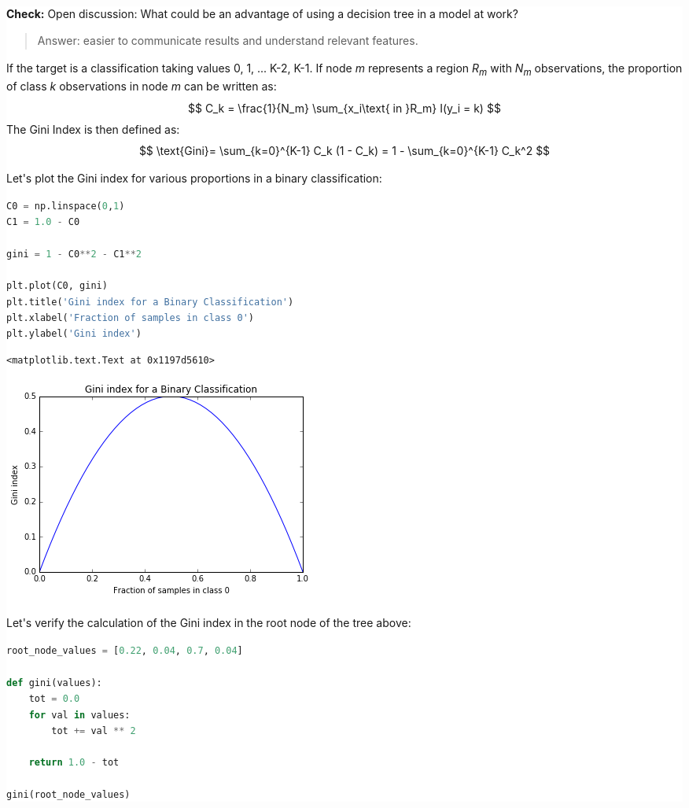 **Check:** Open discussion: What could be an advantage of using a decision tree in a model at work?
> Answer: easier to communicate results and understand relevant features.

If the target is a classification taking values 0, 1, ... K-2, K-1. If node $m$ represents a region $R_m$ with $N_m$ observations, the proportion of class $k$ observations in node $m$ can be written as:
$$
        C_k = \frac{1}{N_m} \sum_{x_i\text{ in }R_m} I(y_i = k)
$$
The Gini Index is then defined as:
$$
        \text{Gini}= \sum_{k=0}^{K-1} C_k (1 - C_k)
              = 1 - \sum_{k=0}^{K-1} C_k^2
$$

Let's plot the Gini index for various proportions in a binary classification:


```python
C0 = np.linspace(0,1)
C1 = 1.0 - C0

gini = 1 - C0**2 - C1**2

plt.plot(C0, gini)
plt.title('Gini index for a Binary Classification')
plt.xlabel('Fraction of samples in class 0')
plt.ylabel('Gini index')
```

    <matplotlib.text.Text at 0x1197d5610>

![png](./assets/images/output_20_1.png)


Let's verify the calculation of the Gini index in the root node of the tree above:


```python
root_node_values = [0.22, 0.04, 0.7, 0.04]

def gini(values):
    tot = 0.0
    for val in values:
        tot += val ** 2
    
    return 1.0 - tot

gini(root_node_values)
```
